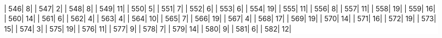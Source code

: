 | 546|                              8|
| 547|                              2|
| 548|                              8|
| 549|                             11|
| 550|                              5|
| 551|                              7|
| 552|                              6|
| 553|                              6|
| 554|                             19|
| 555|                             11|
| 556|                              8|
| 557|                             11|
| 558|                             19|
| 559|                             16|
| 560|                             14|
| 561|                              6|
| 562|                              4|
| 563|                              4|
| 564|                             10|
| 565|                              7|
| 566|                             19|
| 567|                              4|
| 568|                             17|
| 569|                             19|
| 570|                             14|
| 571|                             16|
| 572|                             19|
| 573|                             15|
| 574|                              3|
| 575|                             19|
| 576|                             11|
| 577|                              9|
| 578|                              7|
| 579|                             14|
| 580|                              9|
| 581|                              6|
| 582|                             12|
